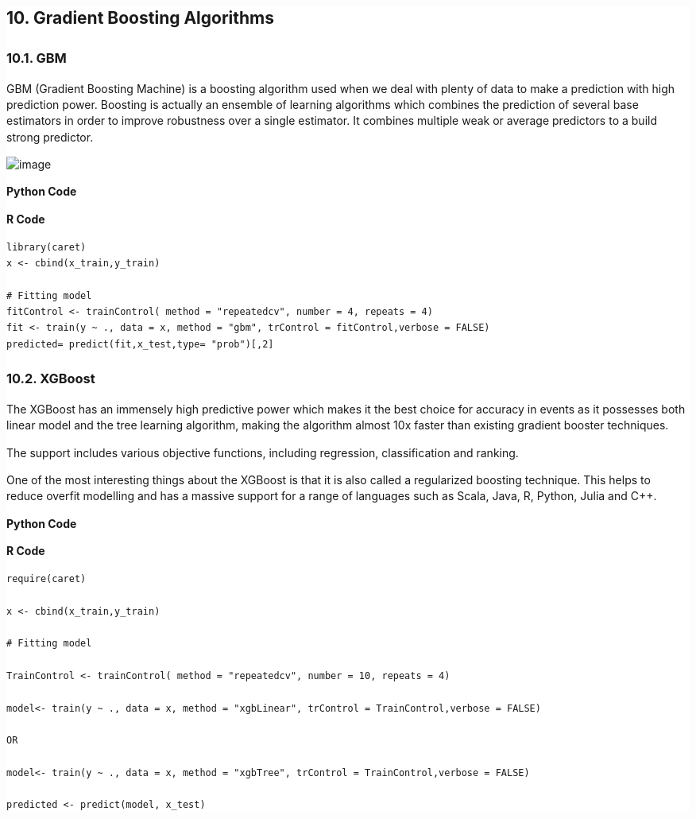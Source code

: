 ## 10. Gradient Boosting Algorithms

### 10.1. GBM

GBM (Gradient Boosting Machine) is a boosting algorithm used when we deal with plenty of data to make a prediction with high prediction power. Boosting is actually an ensemble of learning algorithms which combines the prediction of several base estimators in order to improve robustness over a single estimator. It combines multiple weak or average predictors to a build strong predictor.

![image](https://www.analyticsvidhya.com/wp-content/uploads/2015/11/bigd.png)

**Python Code**

**R Code**
```
library(caret)
x <- cbind(x_train,y_train)

# Fitting model
fitControl <- trainControl( method = "repeatedcv", number = 4, repeats = 4)
fit <- train(y ~ ., data = x, method = "gbm", trControl = fitControl,verbose = FALSE)
predicted= predict(fit,x_test,type= "prob")[,2] 
```

### 10.2. XGBoost

The XGBoost has an immensely high predictive power which makes it the best choice for accuracy in events as it possesses both linear model and the tree learning algorithm, making the algorithm almost 10x faster than existing gradient booster techniques.

The support includes various objective functions, including regression, classification and ranking.

One of the most interesting things about the XGBoost is that it is also called a regularized boosting technique. This helps to reduce overfit modelling and has a massive support for a range of languages such as Scala, Java, R, Python, Julia and C++.

**Python Code**

**R Code**

```
require(caret)

x <- cbind(x_train,y_train)

# Fitting model

TrainControl <- trainControl( method = "repeatedcv", number = 10, repeats = 4)

model<- train(y ~ ., data = x, method = "xgbLinear", trControl = TrainControl,verbose = FALSE)

OR 

model<- train(y ~ ., data = x, method = "xgbTree", trControl = TrainControl,verbose = FALSE)

predicted <- predict(model, x_test)
```
